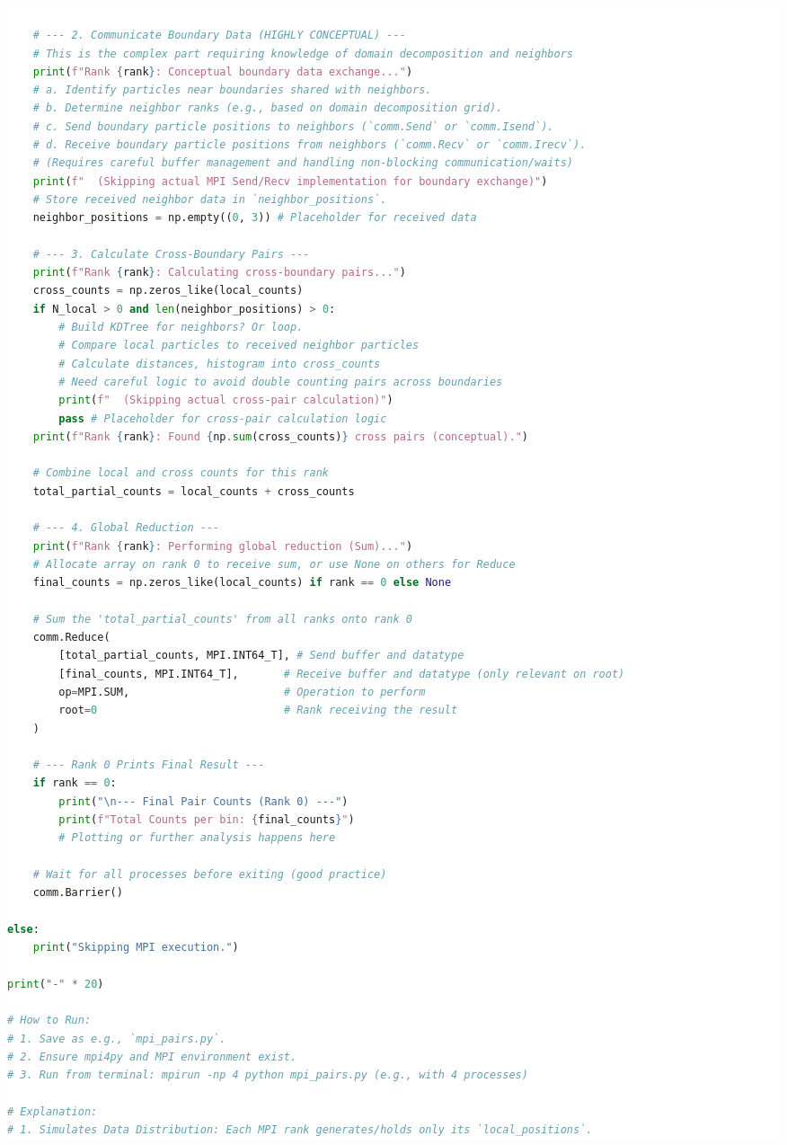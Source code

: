 ```python

    # --- 2. Communicate Boundary Data (HIGHLY CONCEPTUAL) ---
    # This is the complex part requiring knowledge of domain decomposition and neighbors
    print(f"Rank {rank}: Conceptual boundary data exchange...")
    # a. Identify particles near boundaries shared with neighbors.
    # b. Determine neighbor ranks (e.g., based on domain decomposition grid).
    # c. Send boundary particle positions to neighbors (`comm.Send` or `comm.Isend`).
    # d. Receive boundary particle positions from neighbors (`comm.Recv` or `comm.Irecv`).
    # (Requires careful buffer management and handling non-blocking communication/waits)
    print(f"  (Skipping actual MPI Send/Recv implementation for boundary exchange)")
    # Store received neighbor data in `neighbor_positions`.
    neighbor_positions = np.empty((0, 3)) # Placeholder for received data

    # --- 3. Calculate Cross-Boundary Pairs ---
    print(f"Rank {rank}: Calculating cross-boundary pairs...")
    cross_counts = np.zeros_like(local_counts)
    if N_local > 0 and len(neighbor_positions) > 0:
        # Build KDTree for neighbors? Or loop.
        # Compare local particles to received neighbor particles
        # Calculate distances, histogram into cross_counts
        # Need careful logic to avoid double counting pairs across boundaries
        print(f"  (Skipping actual cross-pair calculation)")
        pass # Placeholder for cross-pair calculation logic
    print(f"Rank {rank}: Found {np.sum(cross_counts)} cross pairs (conceptual).")

    # Combine local and cross counts for this rank
    total_partial_counts = local_counts + cross_counts

    # --- 4. Global Reduction ---
    print(f"Rank {rank}: Performing global reduction (Sum)...")
    # Allocate array on rank 0 to receive sum, or use None on others for Reduce
    final_counts = np.zeros_like(local_counts) if rank == 0 else None
    
    # Sum the 'total_partial_counts' from all ranks onto rank 0
    comm.Reduce(
        [total_partial_counts, MPI.INT64_T], # Send buffer and datatype
        [final_counts, MPI.INT64_T],       # Receive buffer and datatype (only relevant on root)
        op=MPI.SUM,                        # Operation to perform
        root=0                             # Rank receiving the result
    )

    # --- Rank 0 Prints Final Result ---
    if rank == 0:
        print("\n--- Final Pair Counts (Rank 0) ---")
        print(f"Total Counts per bin: {final_counts}")
        # Plotting or further analysis happens here
        
    # Wait for all processes before exiting (good practice)
    comm.Barrier() 

else:
    print("Skipping MPI execution.")

print("-" * 20)

# How to Run:
# 1. Save as e.g., `mpi_pairs.py`.
# 2. Ensure mpi4py and MPI environment exist.
# 3. Run from terminal: mpirun -np 4 python mpi_pairs.py (e.g., with 4 processes)

# Explanation:
# 1. Simulates Data Distribution: Each MPI rank generates/holds only its `local_positions`.
```